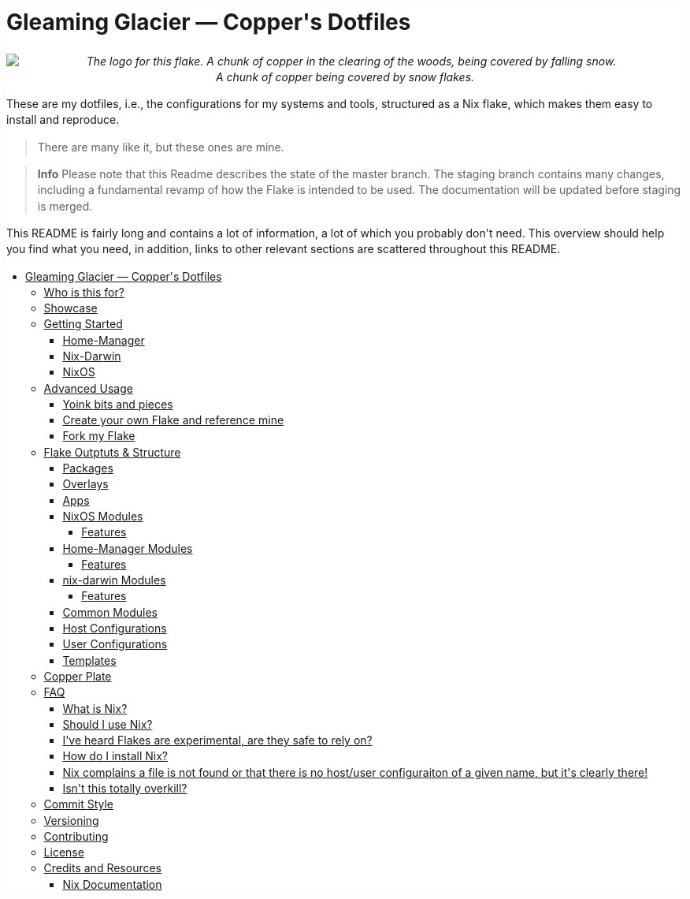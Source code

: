# Gleaming Glacier — Copper's Dotfiles

<p style="text-align: center; font-style: italic;">
  <img src="./logo.png" alt="The logo for this flake. A chunk of copper in the clearing of the woods, being covered by falling snow." style="display: block; max-width: 1024px; width: 100%; margin: 0 auto;">
  <span style="font-style: italic;">A chunk of copper being covered by snow flakes.</span>
</p>

These are my dotfiles, i.e., the configurations for my systems and tools, structured as a Nix flake, which makes them easy to install and reproduce.
> There are many like it, but these ones are mine.

> **Info**
> Please note that this Readme describes the state of the master branch.
> The staging branch contains many changes, including a fundamental revamp of how the Flake is intended to be used.
> The documentation will be updated before staging is merged.

This README is fairly long and contains a lot of information, a lot of which you probably don't need.
This overview should help you find what you need, in addition, links to other relevant sections are scattered throughout this README.

- [Gleaming Glacier — Copper's Dotfiles](#gleaming-glacier--coppers-dotfiles)
  - [Who is this for?](#who-is-this-for)
  - [Showcase](#showcase)
  - [Getting Started](#getting-started)
    - [Home-Manager](#home-manager)
    - [Nix-Darwin](#nix-darwin)
    - [NixOS](#nixos)
  - [Advanced Usage](#advanced-usage)
    - [Yoink bits and pieces](#yoink-bits-and-pieces)
    - [Create your own Flake and reference mine](#create-your-own-flake-and-reference-mine)
    - [Fork my Flake](#fork-my-flake)
  - [Flake Outptuts \& Structure](#flake-outptuts--structure)
    - [Packages](#packages)
    - [Overlays](#overlays)
    - [Apps](#apps)
    - [NixOS Modules](#nixos-modules)
      - [Features](#features)
    - [Home-Manager Modules](#home-manager-modules)
      - [Features](#features-1)
    - [nix-darwin Modules](#nix-darwin-modules)
      - [Features](#features-2)
    - [Common Modules](#common-modules)
    - [Host Configurations](#host-configurations)
    - [User Configurations](#user-configurations)
    - [Templates](#templates)
  - [Copper Plate](#copper-plate)
  - [FAQ](#faq)
    - [What is Nix?](#what-is-nix)
    - [Should I use Nix?](#should-i-use-nix)
    - [I've heard Flakes are experimental, are they safe to rely on?](#ive-heard-flakes-are-experimental-are-they-safe-to-rely-on)
    - [How do I install Nix?](#how-do-i-install-nix)
    - [Nix complains a file is not found or that there is no host/user configuraiton of a given name, but it's clearly there!](#nix-complains-a-file-is-not-found-or-that-there-is-no-hostuser-configuraiton-of-a-given-name-but-its-clearly-there)
    - [Isn't this totally overkill?](#isnt-this-totally-overkill)
  - [Commit Style](#commit-style)
  - [Versioning](#versioning)
  - [Contributing](#contributing)
  - [License](#license)
  - [Credits and Resources](#credits-and-resources)
    - [Nix Documentation](#nix-documentation)